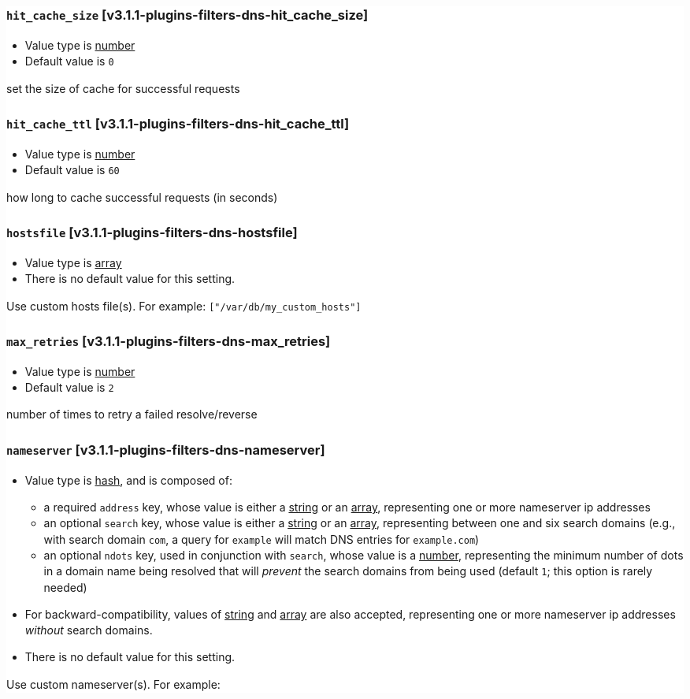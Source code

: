 ### `hit_cache_size` [v3.1.1-plugins-filters-dns-hit_cache_size]

* Value type is [number](logstash://reference/configuration-file-structure.md#number)
* Default value is `0`

set the size of cache for successful requests


### `hit_cache_ttl` [v3.1.1-plugins-filters-dns-hit_cache_ttl]

* Value type is [number](logstash://reference/configuration-file-structure.md#number)
* Default value is `60`

how long to cache successful requests (in seconds)


### `hostsfile` [v3.1.1-plugins-filters-dns-hostsfile]

* Value type is [array](logstash://reference/configuration-file-structure.md#array)
* There is no default value for this setting.

Use custom hosts file(s). For example: `["/var/db/my_custom_hosts"]`


### `max_retries` [v3.1.1-plugins-filters-dns-max_retries]

* Value type is [number](logstash://reference/configuration-file-structure.md#number)
* Default value is `2`

number of times to retry a failed resolve/reverse


### `nameserver` [v3.1.1-plugins-filters-dns-nameserver]

* Value type is [hash](logstash://reference/configuration-file-structure.md#hash), and is composed of:

    * a required `address` key, whose value is either a [string](logstash://reference/configuration-file-structure.md#string) or an [array](logstash://reference/configuration-file-structure.md#array), representing one or more nameserver ip addresses
    * an optional `search` key, whose value is either a [string](logstash://reference/configuration-file-structure.md#string) or an [array](logstash://reference/configuration-file-structure.md#array), representing between one and six search domains (e.g., with search domain `com`, a query for `example` will match DNS entries for `example.com`)
    * an optional `ndots` key, used in conjunction with `search`, whose value is a [number](logstash://reference/configuration-file-structure.md#number), representing the minimum number of dots in a domain name being resolved that will *prevent* the search domains from being used (default `1`; this option is rarely needed)

* For backward-compatibility, values of [string](logstash://reference/configuration-file-structure.md#string) and [array](logstash://reference/configuration-file-structure.md#array) are also accepted, representing one or more nameserver ip addresses *without* search domains.
* There is no default value for this setting.

Use custom nameserver(s). For example:

